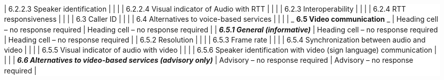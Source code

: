 | 6.2.2.3 Speaker identification |
 |
 |
| 6.2.2.4 Visual indicator of Audio with RTT |
 |
 |
| 6.2.3 Interoperability |
 |
 |
| 6.2.4 RTT responsiveness |
 |
 |
| 6.3 Caller ID |
 |
 |
| 6.4 Alternatives to voice-based services |
 |
 |
| _ **6.5 Video communication** _ | Heading cell – no response required | Heading cell – no response required |
| _**6.5.1 General (informative)**_ | Heading cell – no response required | Heading cell – no response required |
| 6.5.2 Resolution |
 |
 |
| 6.5.3 Frame rate |
 |
 |
| 6.5.4 Synchronization between audio and video |
 |
 |
| 6.5.5 Visual indicator of audio with video |
 |
 |
| 6.5.6 Speaker identification with video (sign language) communication |
 |
 |
| _**6.6 Alternatives to video-based services (advisory only)**_ | Advisory – no response required | Advisory – no response required |
